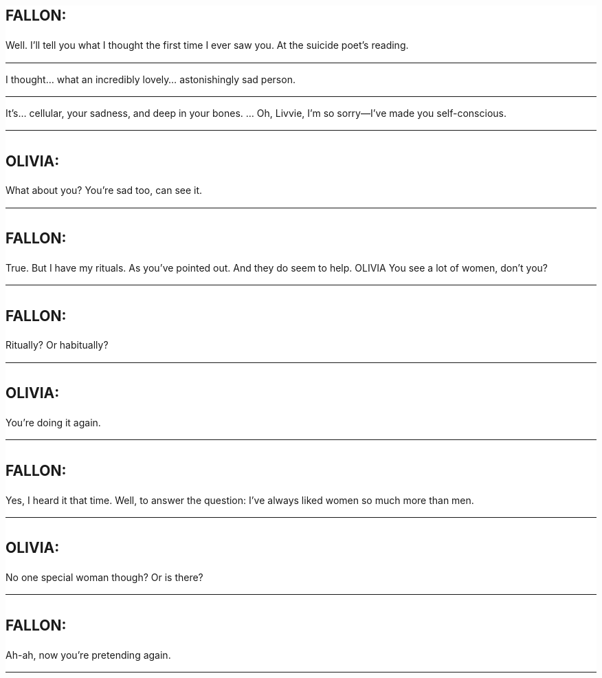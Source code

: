 ## FALLON:
Well. I’ll tell you what I thought the first time I ever saw you. At the suicide poet’s reading. 

---

I thought… what an incredibly lovely… astonishingly sad person.

---

It’s… cellular, your sadness, and deep in your bones. … Oh, Livvie, I’m so sorry—I’ve made you self-conscious.

---

## OLIVIA:
What about you? You’re sad too, can see it.

---

## FALLON:
True. But I have my rituals. As you’ve pointed out. And they do seem to help. OLIVIA You see a lot of women, don’t you?

---

## FALLON:
Ritually? Or habitually?

---

## OLIVIA:
You’re doing it again.

---

## FALLON:
Yes, I heard it that time. Well, to answer the question: I’ve always liked women so much more than men.

---

## OLIVIA:
No one special woman though? Or is there?

---

## FALLON:
Ah-ah, now you’re pretending again.

---